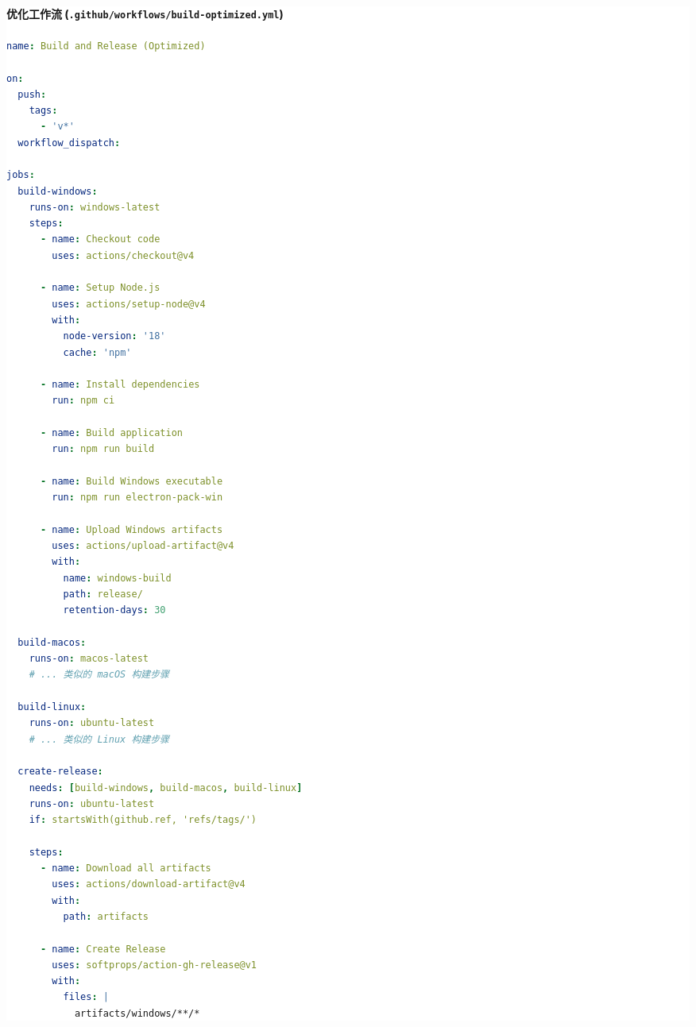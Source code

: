 #### 优化工作流 (`.github/workflows/build-optimized.yml`)
```yaml
name: Build and Release (Optimized)

on:
  push:
    tags:
      - 'v*'
  workflow_dispatch:

jobs:
  build-windows:
    runs-on: windows-latest
    steps:
      - name: Checkout code
        uses: actions/checkout@v4
      
      - name: Setup Node.js
        uses: actions/setup-node@v4
        with:
          node-version: '18'
          cache: 'npm'
      
      - name: Install dependencies
        run: npm ci
      
      - name: Build application
        run: npm run build
      
      - name: Build Windows executable
        run: npm run electron-pack-win
      
      - name: Upload Windows artifacts
        uses: actions/upload-artifact@v4
        with:
          name: windows-build
          path: release/
          retention-days: 30

  build-macos:
    runs-on: macos-latest
    # ... 类似的 macOS 构建步骤

  build-linux:
    runs-on: ubuntu-latest
    # ... 类似的 Linux 构建步骤

  create-release:
    needs: [build-windows, build-macos, build-linux]
    runs-on: ubuntu-latest
    if: startsWith(github.ref, 'refs/tags/')
    
    steps:
      - name: Download all artifacts
        uses: actions/download-artifact@v4
        with:
          path: artifacts
      
      - name: Create Release
        uses: softprops/action-gh-release@v1
        with:
          files: |
            artifacts/windows/**/*
```